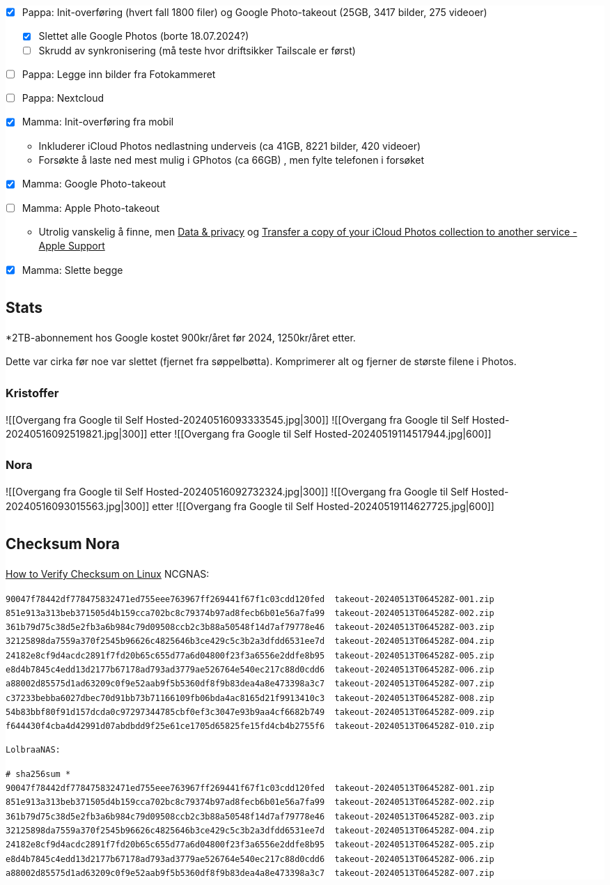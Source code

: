 - [x] Pappa: Init-overføring (hvert fall 1800 filer) og Google Photo-takeout (25GB, 3417 bilder, 275 videoer)
	- [x] Slettet alle Google Photos (borte 18.07.2024?)
	- [ ] Skrudd av synkronisering (må teste hvor driftsikker Tailscale er først)
- [ ] Pappa: Legge inn bilder fra Fotokammeret
- [ ] Pappa: Nextcloud

- [x] Mamma: Init-overføring fra mobil
	-  Inkluderer iCloud Photos nedlastning underveis (ca 41GB, 8221 bilder, 420 videoer)
	-  Forsøkte å laste ned mest mulig i GPhotos (ca 66GB) , men fylte telefonen i forsøket
- [x] Mamma: Google Photo-takeout
- [ ] Mamma: Apple Photo-takeout
	- Utrolig vanskelig å finne, men [Data & privacy](https://privacy.apple.com/) og [Transfer a copy of your iCloud Photos collection to another service - Apple Support](https://support.apple.com/en-us/118257)
- [x] Mamma: Slette begge


## Stats
*2TB-abonnement hos Google kostet 900kr/året før 2024, 1250kr/året etter.

Dette var cirka før noe var slettet (fjernet fra søppelbøtta). Komprimerer alt og fjerner de største filene i Photos. 
### Kristoffer
![[Overgang fra Google til Self Hosted-20240516093333545.jpg|300]]
![[Overgang fra Google til Self Hosted-20240516092519821.jpg|300]]
etter
![[Overgang fra Google til Self Hosted-20240519114517944.jpg|600]]

### Nora
![[Overgang fra Google til Self Hosted-20240516092732324.jpg|300]]
![[Overgang fra Google til Self Hosted-20240516093015563.jpg|300]]
etter
![[Overgang fra Google til Self Hosted-20240519114627725.jpg|600]]

## Checksum Nora
[How to Verify Checksum on Linux](https://itsfoss.com/checksum-tools-guide-linux/)
	NCGNAS: 
```
90047f78442df778475832471ed755eee763967ff269441f67f1c03cdd120fed  takeout-20240513T064528Z-001.zip
851e913a313beb371505d4b159cca702bc8c79374b97ad8fecb6b01e56a7fa99  takeout-20240513T064528Z-002.zip
361b79d75c38d5e2fb3a6b984c79d09508ccb2c3b88a50548f14d7af79778e46  takeout-20240513T064528Z-003.zip
32125898da7559a370f2545b96626c4825646b3ce429c5c3b2a3dfdd6531ee7d  takeout-20240513T064528Z-004.zip
24182e8cf9d4acdc2891f7fd20b65c655d77a6d04800f23f3a6556e2ddfe8b95  takeout-20240513T064528Z-005.zip
e8d4b7845c4edd13d2177b67178ad793ad3779ae526764e540ec217c88d0cdd6  takeout-20240513T064528Z-006.zip
a88002d85575d1ad63209c0f9e52aab9f5b5360df8f9b83dea4a8e473398a3c7  takeout-20240513T064528Z-007.zip
c37233bebba6027dbec70d91bb73b71166109fb06bda4ac8165d21f9913410c3  takeout-20240513T064528Z-008.zip
54b83bbf80f91d157dcda0c97297344785cbf0ef3c3047e93b9aa4cf6682b749  takeout-20240513T064528Z-009.zip
f644430f4cba4d42991d07abdbdd9f25e61ce1705d65825fe15fd4cb4b2755f6  takeout-20240513T064528Z-010.zip
```
	LolbraaNAS:
```
# sha256sum *
90047f78442df778475832471ed755eee763967ff269441f67f1c03cdd120fed  takeout-20240513T064528Z-001.zip
851e913a313beb371505d4b159cca702bc8c79374b97ad8fecb6b01e56a7fa99  takeout-20240513T064528Z-002.zip
361b79d75c38d5e2fb3a6b984c79d09508ccb2c3b88a50548f14d7af79778e46  takeout-20240513T064528Z-003.zip
32125898da7559a370f2545b96626c4825646b3ce429c5c3b2a3dfdd6531ee7d  takeout-20240513T064528Z-004.zip
24182e8cf9d4acdc2891f7fd20b65c655d77a6d04800f23f3a6556e2ddfe8b95  takeout-20240513T064528Z-005.zip
e8d4b7845c4edd13d2177b67178ad793ad3779ae526764e540ec217c88d0cdd6  takeout-20240513T064528Z-006.zip
a88002d85575d1ad63209c0f9e52aab9f5b5360df8f9b83dea4a8e473398a3c7  takeout-20240513T064528Z-007.zip
```